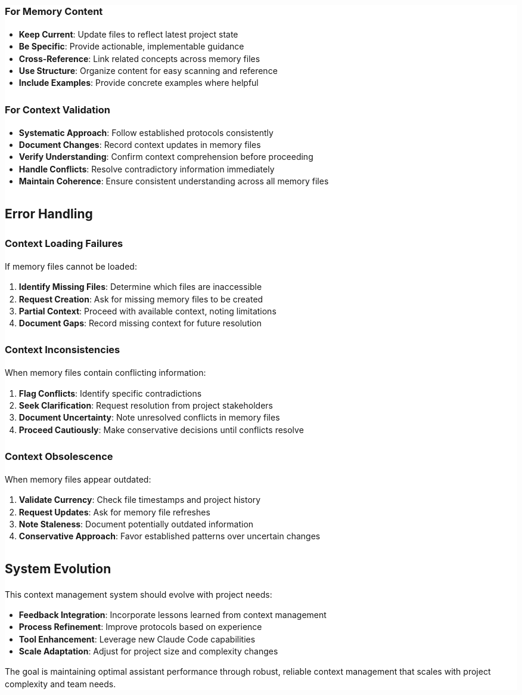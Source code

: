 ### For Memory Content

- **Keep Current**: Update files to reflect latest project state
- **Be Specific**: Provide actionable, implementable guidance
- **Cross-Reference**: Link related concepts across memory files
- **Use Structure**: Organize content for easy scanning and reference
- **Include Examples**: Provide concrete examples where helpful

### For Context Validation

- **Systematic Approach**: Follow established protocols consistently
- **Document Changes**: Record context updates in memory files
- **Verify Understanding**: Confirm context comprehension before proceeding
- **Handle Conflicts**: Resolve contradictory information immediately
- **Maintain Coherence**: Ensure consistent understanding across all memory files

## Error Handling

### Context Loading Failures

If memory files cannot be loaded:

1. **Identify Missing Files**: Determine which files are inaccessible
2. **Request Creation**: Ask for missing memory files to be created
3. **Partial Context**: Proceed with available context, noting limitations
4. **Document Gaps**: Record missing context for future resolution

### Context Inconsistencies

When memory files contain conflicting information:

1. **Flag Conflicts**: Identify specific contradictions
2. **Seek Clarification**: Request resolution from project stakeholders
3. **Document Uncertainty**: Note unresolved conflicts in memory files
4. **Proceed Cautiously**: Make conservative decisions until conflicts resolve

### Context Obsolescence

When memory files appear outdated:

1. **Validate Currency**: Check file timestamps and project history
2. **Request Updates**: Ask for memory file refreshes
3. **Note Staleness**: Document potentially outdated information
4. **Conservative Approach**: Favor established patterns over uncertain changes

## System Evolution

This context management system should evolve with project needs:

- **Feedback Integration**: Incorporate lessons learned from context management
- **Process Refinement**: Improve protocols based on experience
- **Tool Enhancement**: Leverage new Claude Code capabilities
- **Scale Adaptation**: Adjust for project size and complexity changes

The goal is maintaining optimal assistant performance through robust, reliable context management that scales with project complexity and team needs.